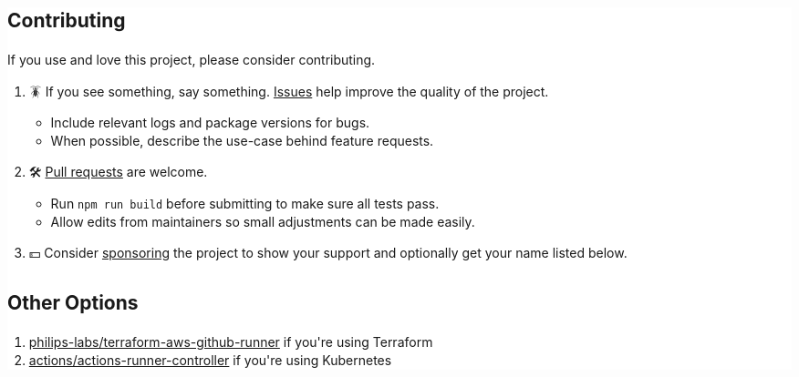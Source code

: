 ## Contributing

If you use and love this project, please consider contributing.

1. 🪳 If you see something, say something. [Issues](https://github.com/CloudSnorkel/cdk-github-runners/issues) help improve the quality of the project.

   * Include relevant logs and package versions for bugs.
   * When possible, describe the use-case behind feature requests.
2. 🛠️ [Pull requests](https://github.com/CloudSnorkel/cdk-github-runners/pulls) are welcome.

   * Run `npm run build` before submitting to make sure all tests pass.
   * Allow edits from maintainers so small adjustments can be made easily.
3. 💵 Consider [sponsoring](https://github.com/sponsors/CloudSnorkel) the project to show your support and optionally get your name listed below.

## Other Options

1. [philips-labs/terraform-aws-github-runner](https://github.com/philips-labs/terraform-aws-github-runner) if you're using Terraform
2. [actions/actions-runner-controller](https://github.com/actions/actions-runner-controller) if you're using Kubernetes
